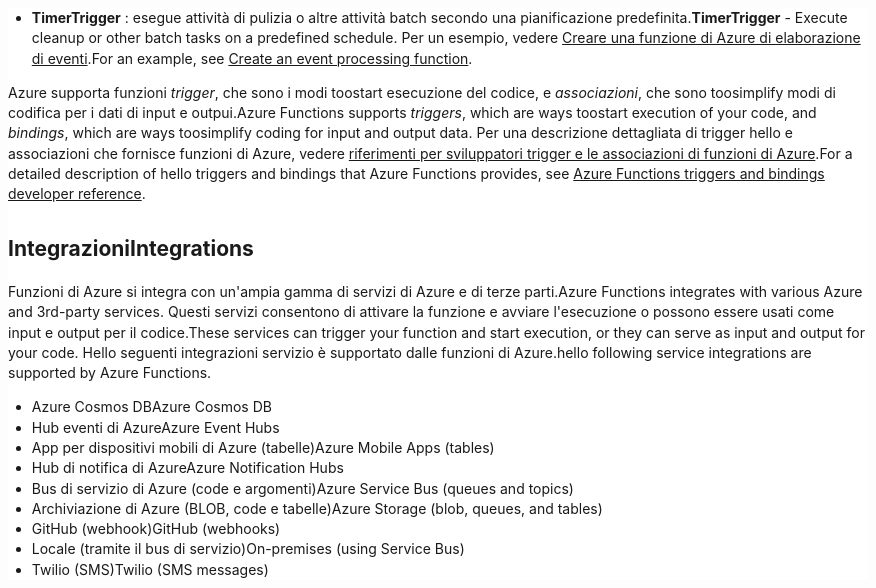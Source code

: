 * <span data-ttu-id="8337c-140">**TimerTrigger** : esegue attività di pulizia o altre attività batch secondo una pianificazione predefinita.</span><span class="sxs-lookup"><span data-stu-id="8337c-140">**TimerTrigger** - Execute cleanup or other batch tasks on a predefined schedule.</span></span> <span data-ttu-id="8337c-141">Per un esempio, vedere [Creare una funzione di Azure di elaborazione di eventi](functions-create-an-event-processing-function.md).</span><span class="sxs-lookup"><span data-stu-id="8337c-141">For an example, see [Create an event processing function](functions-create-an-event-processing-function.md).</span></span>

<span data-ttu-id="8337c-142">Azure supporta funzioni *trigger*, che sono i modi toostart esecuzione del codice, e *associazioni*, che sono toosimplify modi di codifica per i dati di input e outpui.</span><span class="sxs-lookup"><span data-stu-id="8337c-142">Azure Functions supports *triggers*, which are ways toostart execution of your code, and *bindings*, which are ways toosimplify coding for input and output data.</span></span> <span data-ttu-id="8337c-143">Per una descrizione dettagliata di trigger hello e associazioni che fornisce funzioni di Azure, vedere [riferimenti per sviluppatori trigger e le associazioni di funzioni di Azure](functions-triggers-bindings.md).</span><span class="sxs-lookup"><span data-stu-id="8337c-143">For a detailed description of hello triggers and bindings that Azure Functions provides, see [Azure Functions triggers and bindings developer reference](functions-triggers-bindings.md).</span></span>

## <span data-ttu-id="8337c-144"><a name="integrations"></a>Integrazioni</span><span class="sxs-lookup"><span data-stu-id="8337c-144"><a name="integrations"></a>Integrations</span></span>
<span data-ttu-id="8337c-145">Funzioni di Azure si integra con un'ampia gamma di servizi di Azure e di terze parti.</span><span class="sxs-lookup"><span data-stu-id="8337c-145">Azure Functions integrates with various Azure and 3rd-party services.</span></span> <span data-ttu-id="8337c-146">Questi servizi consentono di attivare la funzione e avviare l'esecuzione o possono essere usati come input e output per il codice.</span><span class="sxs-lookup"><span data-stu-id="8337c-146">These services can trigger your function and start execution, or they can serve as input and output for your code.</span></span> <span data-ttu-id="8337c-147">Hello seguenti integrazioni servizio è supportato dalle funzioni di Azure.</span><span class="sxs-lookup"><span data-stu-id="8337c-147">hello following service integrations are supported by Azure Functions.</span></span> 

* <span data-ttu-id="8337c-148">Azure Cosmos DB</span><span class="sxs-lookup"><span data-stu-id="8337c-148">Azure Cosmos DB</span></span>
* <span data-ttu-id="8337c-149">Hub eventi di Azure</span><span class="sxs-lookup"><span data-stu-id="8337c-149">Azure Event Hubs</span></span> 
* <span data-ttu-id="8337c-150">App per dispositivi mobili di Azure (tabelle)</span><span class="sxs-lookup"><span data-stu-id="8337c-150">Azure Mobile Apps (tables)</span></span>
* <span data-ttu-id="8337c-151">Hub di notifica di Azure</span><span class="sxs-lookup"><span data-stu-id="8337c-151">Azure Notification Hubs</span></span>
* <span data-ttu-id="8337c-152">Bus di servizio di Azure (code e argomenti)</span><span class="sxs-lookup"><span data-stu-id="8337c-152">Azure Service Bus (queues and topics)</span></span>
* <span data-ttu-id="8337c-153">Archiviazione di Azure (BLOB, code e tabelle)</span><span class="sxs-lookup"><span data-stu-id="8337c-153">Azure Storage (blob, queues, and tables)</span></span> 
* <span data-ttu-id="8337c-154">GitHub (webhook)</span><span class="sxs-lookup"><span data-stu-id="8337c-154">GitHub (webhooks)</span></span>
* <span data-ttu-id="8337c-155">Locale (tramite il bus di servizio)</span><span class="sxs-lookup"><span data-stu-id="8337c-155">On-premises (using Service Bus)</span></span>
* <span data-ttu-id="8337c-156">Twilio (SMS)</span><span class="sxs-lookup"><span data-stu-id="8337c-156">Twilio (SMS messages)</span></span>
